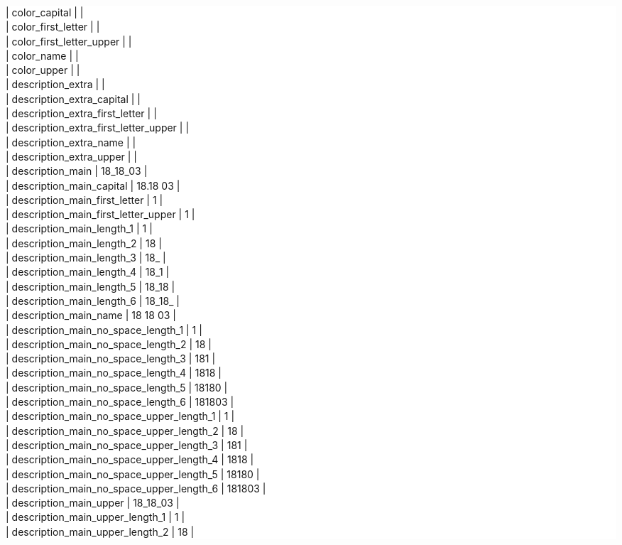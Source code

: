 | color_capital |  |  
| color_first_letter |  |  
| color_first_letter_upper |  |  
| color_name |  |  
| color_upper |  |  
| description_extra |  |  
| description_extra_capital |  |  
| description_extra_first_letter |  |  
| description_extra_first_letter_upper |  |  
| description_extra_name |  |  
| description_extra_upper |  |  
| description_main | 18_18_03 |  
| description_main_capital | 18.18 03 |  
| description_main_first_letter | 1 |  
| description_main_first_letter_upper | 1 |  
| description_main_length_1 | 1 |  
| description_main_length_2 | 18 |  
| description_main_length_3 | 18_ |  
| description_main_length_4 | 18_1 |  
| description_main_length_5 | 18_18 |  
| description_main_length_6 | 18_18_ |  
| description_main_name | 18 18 03 |  
| description_main_no_space_length_1 | 1 |  
| description_main_no_space_length_2 | 18 |  
| description_main_no_space_length_3 | 181 |  
| description_main_no_space_length_4 | 1818 |  
| description_main_no_space_length_5 | 18180 |  
| description_main_no_space_length_6 | 181803 |  
| description_main_no_space_upper_length_1 | 1 |  
| description_main_no_space_upper_length_2 | 18 |  
| description_main_no_space_upper_length_3 | 181 |  
| description_main_no_space_upper_length_4 | 1818 |  
| description_main_no_space_upper_length_5 | 18180 |  
| description_main_no_space_upper_length_6 | 181803 |  
| description_main_upper | 18_18_03 |  
| description_main_upper_length_1 | 1 |  
| description_main_upper_length_2 | 18 |  
